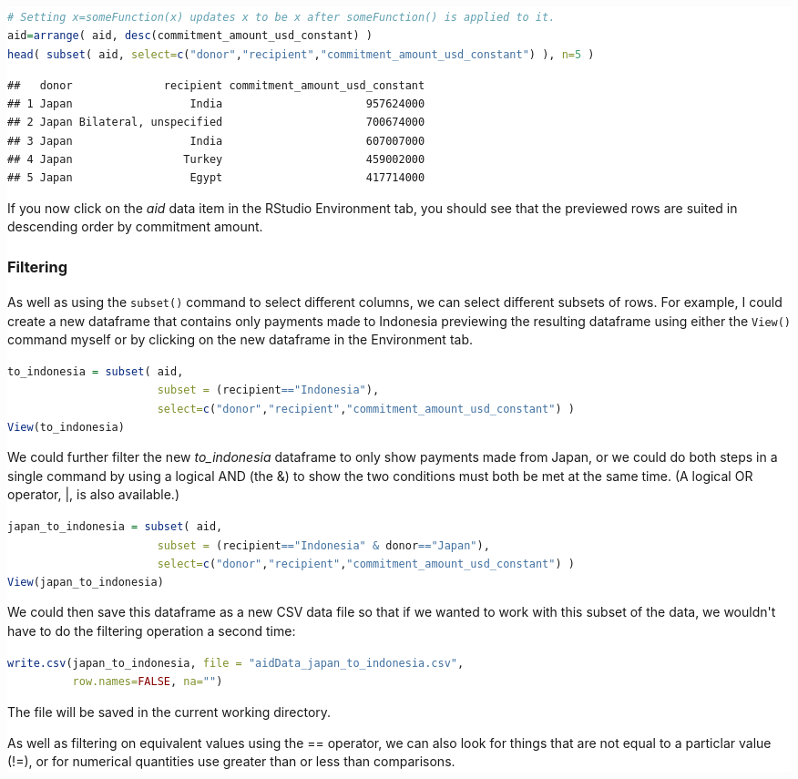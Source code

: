 
```r
# Setting x=someFunction(x) updates x to be x after someFunction() is applied to it.
aid=arrange( aid, desc(commitment_amount_usd_constant) )
head( subset( aid, select=c("donor","recipient","commitment_amount_usd_constant") ), n=5 )
```

```
##   donor              recipient commitment_amount_usd_constant
## 1 Japan                  India                      957624000
## 2 Japan Bilateral, unspecified                      700674000
## 3 Japan                  India                      607007000
## 4 Japan                 Turkey                      459002000
## 5 Japan                  Egypt                      417714000
```

If you now click on the *aid* data item in the RStudio Environment tab, you should see that the previewed rows are suited in descending order by commitment amount.

### Filtering

As well as using the `subset()` command to select different columns, we can select different subsets of rows. For example, I could create a new dataframe that contains only payments made to Indonesia previewing the resulting dataframe using either the `View()` command myself or by clicking on the new dataframe in the Environment tab.


```r
to_indonesia = subset( aid,
                       subset = (recipient=="Indonesia"),
                       select=c("donor","recipient","commitment_amount_usd_constant") )
View(to_indonesia)
```

We could further filter the new *to_indonesia* dataframe to only show payments made from Japan, or we could do both steps in a single command by using a logical AND (the &) to show the two conditions must both be met at the same time. (A logical OR operator, |, is also available.)


```r
japan_to_indonesia = subset( aid,
                       subset = (recipient=="Indonesia" & donor=="Japan"),
                       select=c("donor","recipient","commitment_amount_usd_constant") )
View(japan_to_indonesia)
```

We could then save this dataframe as a new CSV data file so that if we wanted to work with this subset of the data, we wouldn't have to do the filtering operation a second time:


```r
write.csv(japan_to_indonesia, file = "aidData_japan_to_indonesia.csv",
          row.names=FALSE, na="")
```

The file will be saved in the current working directory.

As well as filtering on equivalent values using the == operator, we can also look for things that are not equal to a particlar value (!=), or for numerical quantities use greater than or less than comparisons.
